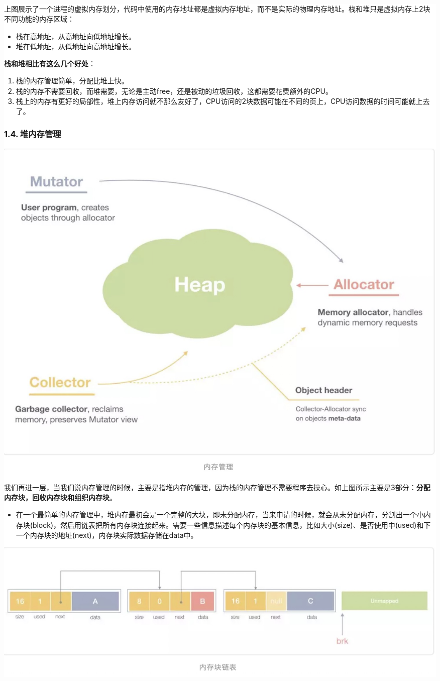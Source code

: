 ​        上图展示了一个进程的虚拟内存划分，代码中使用的内存地址都是虚拟内存地址，而不是实际的物理内存地址。栈和堆只是虚拟内存上2块不同功能的内存区域：

- 栈在高地址，从高地址向低地址增长。
- 堆在低地址，从低地址向高地址增长。

**栈和堆相比有这么几个好处**：

1. 栈的内存管理简单，分配比堆上快。
2. 栈的内存不需要回收，而堆需要，无论是主动free，还是被动的垃圾回收，这都需要花费额外的CPU。
3. 栈上的内存有更好的局部性，堆上内存访问就不那么友好了，CPU访问的2块数据可能在不同的页上，CPU访问数据的时间可能就上去了。

### 1.4. 堆内存管理

![avatar](../doc/go/6.png)

​    我们再进一层，当我们说内存管理的时候，主要是指堆内存的管理，因为栈的内存管理不需要程序去操心。如上图所示主要是3部分：**分配内存块，回收内存块和组织内存块**。

- 在一个最简单的内存管理中，堆内存最初会是一个完整的大块，即未分配内存，当来申请的时候，就会从未分配内存，分割出一个小内存块(block)，然后用链表把所有内存块连接起来。需要一些信息描述每个内存块的基本信息，比如大小(size)、是否使用中(used)和下一个内存块的地址(next)，内存块实际数据存储在data中。

![avatar](../doc/go/7.png)